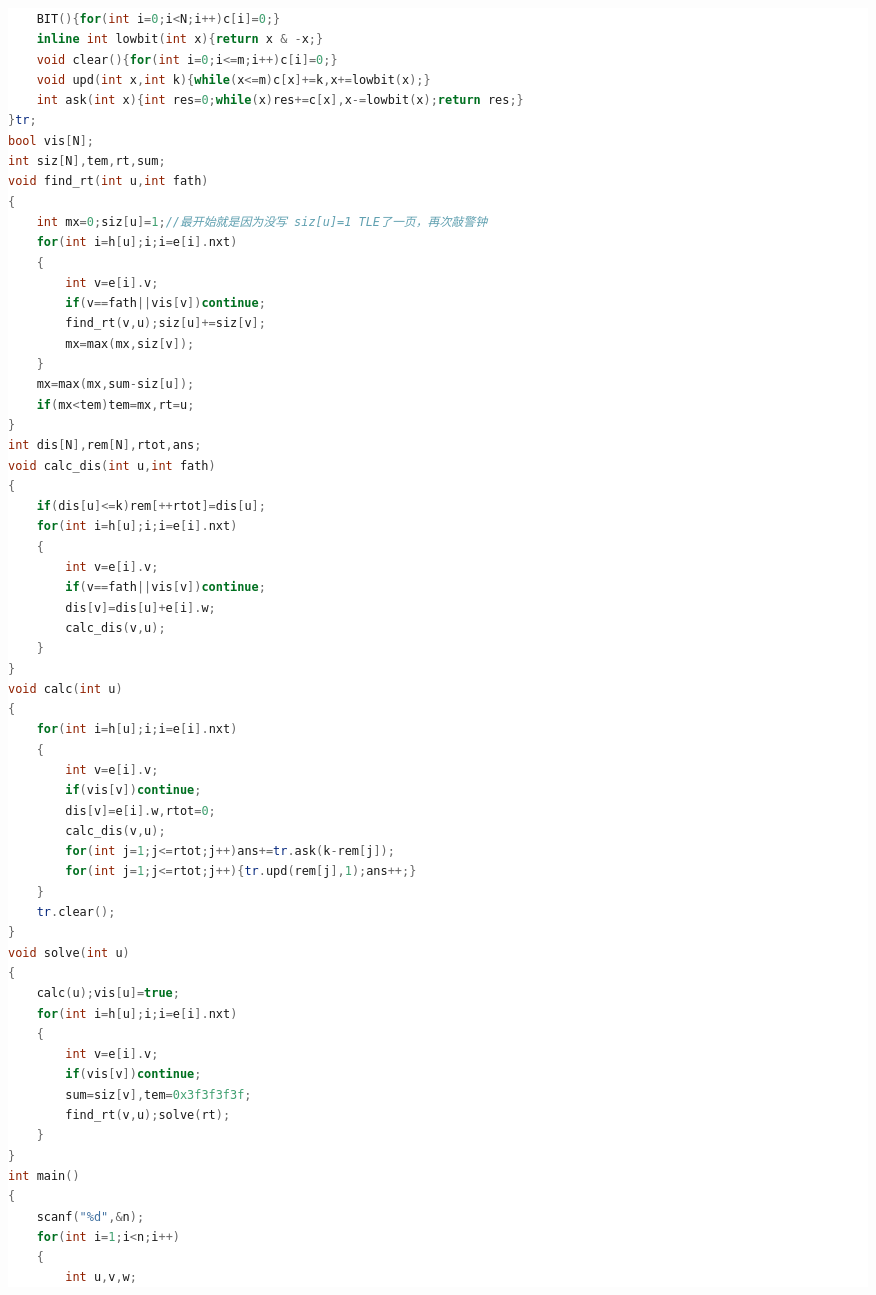 ```cpp
	BIT(){for(int i=0;i<N;i++)c[i]=0;}
	inline int lowbit(int x){return x & -x;}
	void clear(){for(int i=0;i<=m;i++)c[i]=0;}
	void upd(int x,int k){while(x<=m)c[x]+=k,x+=lowbit(x);}
	int ask(int x){int res=0;while(x)res+=c[x],x-=lowbit(x);return res;}
}tr;
bool vis[N];
int siz[N],tem,rt,sum;
void find_rt(int u,int fath)
{
	int mx=0;siz[u]=1;//最开始就是因为没写 siz[u]=1 TLE了一页，再次敲警钟
	for(int i=h[u];i;i=e[i].nxt)
	{
		int v=e[i].v;
		if(v==fath||vis[v])continue;
		find_rt(v,u);siz[u]+=siz[v];
		mx=max(mx,siz[v]);
	}
	mx=max(mx,sum-siz[u]);
	if(mx<tem)tem=mx,rt=u;
}
int dis[N],rem[N],rtot,ans;
void calc_dis(int u,int fath)
{
	if(dis[u]<=k)rem[++rtot]=dis[u];
	for(int i=h[u];i;i=e[i].nxt)
	{
		int v=e[i].v;
		if(v==fath||vis[v])continue;
		dis[v]=dis[u]+e[i].w;
		calc_dis(v,u);
	}
}
void calc(int u)
{
	for(int i=h[u];i;i=e[i].nxt)
	{
		int v=e[i].v;
		if(vis[v])continue;
		dis[v]=e[i].w,rtot=0;
		calc_dis(v,u);
		for(int j=1;j<=rtot;j++)ans+=tr.ask(k-rem[j]);
		for(int j=1;j<=rtot;j++){tr.upd(rem[j],1);ans++;}
	}
	tr.clear();
}
void solve(int u)
{
	calc(u);vis[u]=true;
	for(int i=h[u];i;i=e[i].nxt)
	{
		int v=e[i].v;
		if(vis[v])continue;
		sum=siz[v],tem=0x3f3f3f3f;
		find_rt(v,u);solve(rt);
	}
}
int main()
{
	scanf("%d",&n);
	for(int i=1;i<n;i++)
	{
		int u,v,w;
```